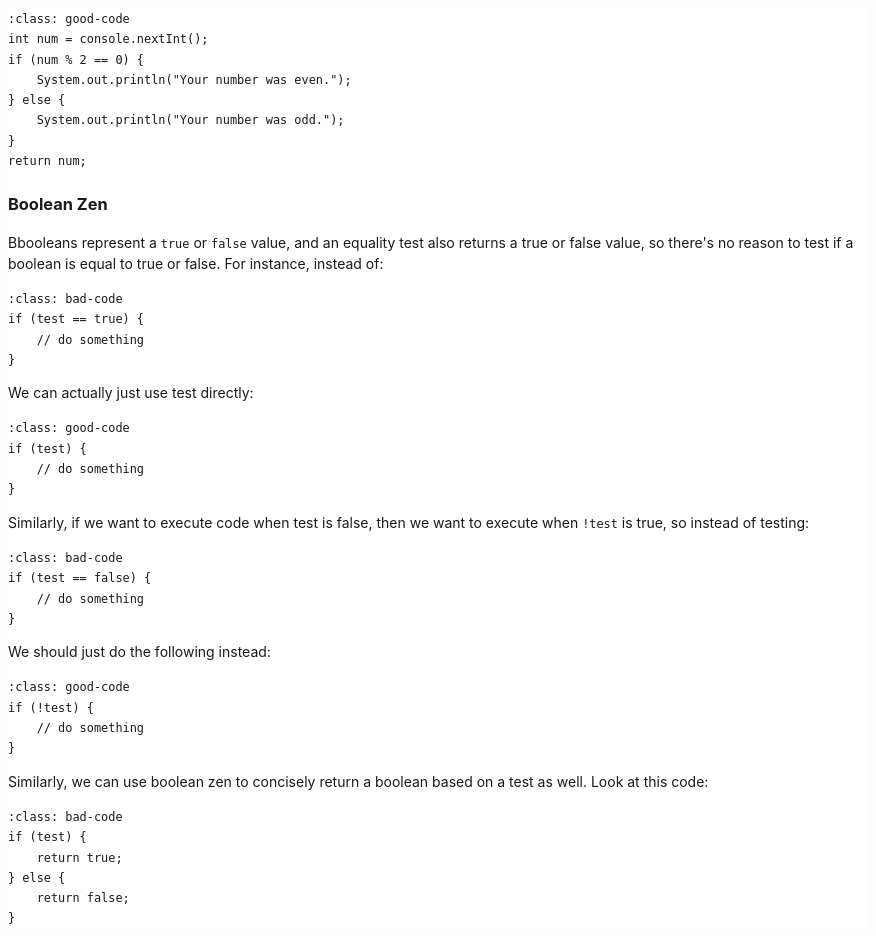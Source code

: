 ```{code-block} java
:class: good-code
int num = console.nextInt();
if (num % 2 == 0) {
    System.out.println("Your number was even.");
} else {
    System.out.println("Your number was odd.");
}
return num;
```

### Boolean Zen
Bbooleans represent a `true` or `false` value, and an equality test also
returns a true or false value, so there's no reason to test if a
boolean is equal to true or false. For instance, instead of:

```{code-block} java
:class: bad-code
if (test == true) {
    // do something
}
```

We can actually just use test directly:

```{code-block} java
:class: good-code
if (test) {
    // do something
}
```

Similarly, if we want to execute code when test is false, then we want
to execute when `!test` is true, so instead of testing:

```{code-block} java
:class: bad-code
if (test == false) {
    // do something
}
```

We should just do the following instead:

```{code-block} java
:class: good-code
if (!test) {
    // do something
}
```

Similarly, we can use boolean zen to concisely return a boolean based on
a test as well. Look at this code:

```{code-block} java
:class: bad-code
if (test) {
    return true;
} else {
    return false;
}
```
